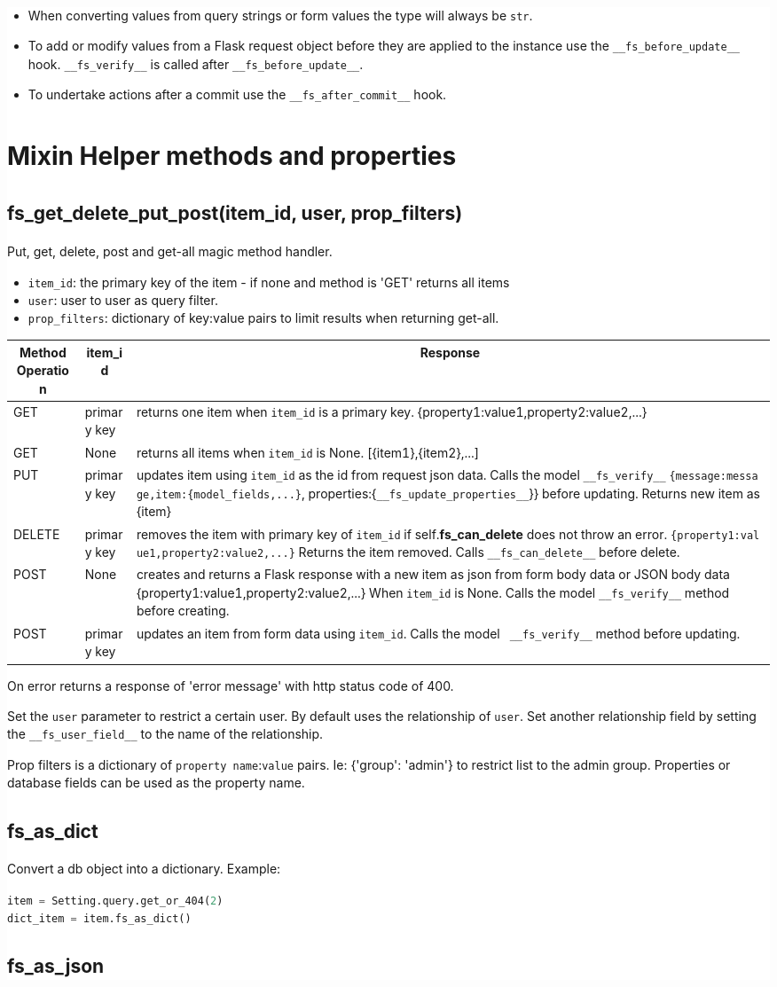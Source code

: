 - When converting values from query strings or form values the type will always be `str`.

- To add or modify values from a Flask request object before they are applied to the instance use the `__fs_before_update__` hook.
  `__fs_verify__` is called after `__fs_before_update__`.

- To undertake actions after a commit use the `__fs_after_commit__` hook.

# Mixin Helper methods and properties

## fs_get_delete_put_post(item_id, user, prop_filters)

Put, get, delete, post and get-all magic method handler.

- `item_id`: the primary key of the item - if none and method is 'GET' returns all items
- `user`: user to user as query filter.
- `prop_filters`: dictionary of key:value pairs to limit results when returning get-all.

| Method Operation | item_id     | Response                                                                                                                                                                                                                                                                                                 |
|------------------|-------------|----------------------------------------------------------------------------------------------------------------------------------------------------------------------------------------------------------------------------------------------------------------------------------------------------------|
| GET              | primary key | returns one item when `item_id` is a primary key.  {property1:value1,property2:value2,...}                                                                                                                                                                                                               |
| GET              | None        | returns all items when `item_id` is None. [{item1},{item2},...]                                                                                                                                                                                                                                          |
| PUT              | primary key | updates item using `item_id` as the id from request json data.  Calls the model `__fs_verify__`    `{message:message,item:{model_fields,...}`, properties:{`__fs_update_properties__`}} before updating.  Returns new item as {item}                                                                       |
| DELETE           | primary key | removes the item with primary key of `item_id` if self.__fs_can_delete__ does not throw an error.  `{property1:value1,property2:value2,...}`                                                                                         Returns the item removed.  Calls `__fs_can_delete__` before delete. |
| POST             | None        | creates and returns a Flask response with a new item as json from form body data or JSON body data {property1:value1,property2:value2,...} When `item_id` is None. Calls the model `__fs_verify__` method before creating.                                                                               |
| POST             | primary key | updates an item from form data using `item_id`. Calls the model ` __fs_verify__` method before updating.                                                                                                                                                                                                 |

On error returns a response of 'error message' with http status code of 400.

Set the `user` parameter to restrict a certain user.  By default uses the
relationship of `user`.  Set another relationship field by setting the `__fs_user_field__` to the name of the
relationship.

Prop filters is a dictionary of `property name`:`value` pairs.  Ie: {'group': 'admin'} to restrict list to the
admin group.  Properties or database fields can be used as the property name.

## fs_as_dict

Convert a db object into a dictionary.  Example:

```python
item = Setting.query.get_or_404(2)
dict_item = item.fs_as_dict()
```

## fs_as_json
